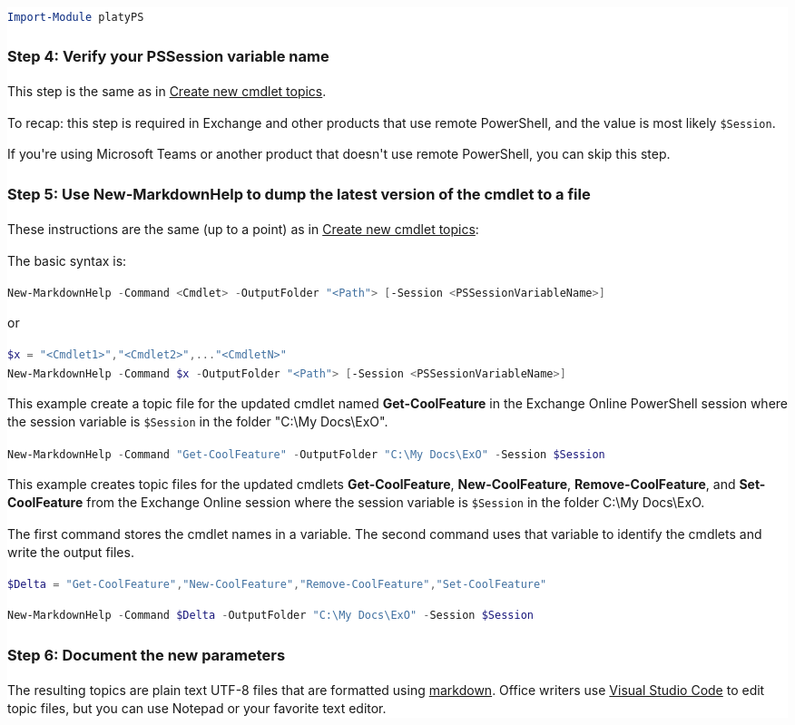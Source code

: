 ```powershell
Import-Module platyPS
```

### Step 4: Verify your PSSession variable name

This step is the same as in [Create new cmdlet topics](NEW_CMDLETS.md#step-5-verify-your-your-pssession-variable-name).

To recap: this step is required in Exchange and other products that use remote PowerShell, and the value is most likely `$Session`.

If you're using Microsoft Teams or another product that doesn't use remote PowerShell, you can skip this step.

### Step 5: Use New-MarkdownHelp to dump the latest version of the cmdlet to a file

These instructions are the same (up to a point) as in [Create new cmdlet topics](NEW_CMDLETS.md):

The basic syntax is:

```powershell
New-MarkdownHelp -Command <Cmdlet> -OutputFolder "<Path"> [-Session <PSSessionVariableName>]
```

or

```powershell
$x = "<Cmdlet1>","<Cmdlet2>",..."<CmdletN>"
New-MarkdownHelp -Command $x -OutputFolder "<Path"> [-Session <PSSessionVariableName>]
```

This example create a topic file for the updated cmdlet named **Get-CoolFeature** in the Exchange Online PowerShell session where the session variable is `$Session` in the folder "C:\My Docs\ExO".

```powershell
New-MarkdownHelp -Command "Get-CoolFeature" -OutputFolder "C:\My Docs\ExO" -Session $Session
```

This example creates topic files for the updated cmdlets **Get-CoolFeature**, **New-CoolFeature**, **Remove-CoolFeature**, and **Set-CoolFeature** from the Exchange Online session where the session variable is `$Session` in the folder C:\My Docs\ExO.

The first command stores the cmdlet names in a variable. The second command uses that variable to identify the cmdlets and write the output files.

```powershell
$Delta = "Get-CoolFeature","New-CoolFeature","Remove-CoolFeature","Set-CoolFeature"
```

```powershell
New-MarkdownHelp -Command $Delta -OutputFolder "C:\My Docs\ExO" -Session $Session
```

### Step 6: Document the new parameters

The resulting topics are plain text UTF-8 files that are formatted using [markdown](https://guides.github.com/features/mastering-markdown/). Office writers use [Visual Studio Code](https://code.visualstudio.com/) to edit topic files, but you can use Notepad or your favorite text editor.
